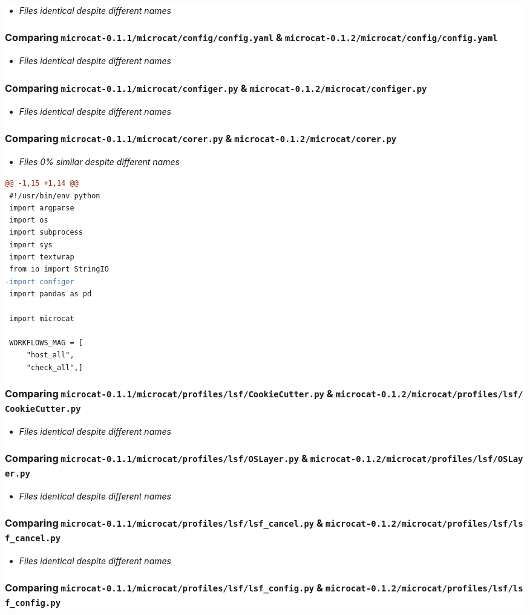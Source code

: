  * *Files identical despite different names*

### Comparing `microcat-0.1.1/microcat/config/config.yaml` & `microcat-0.1.2/microcat/config/config.yaml`

 * *Files identical despite different names*

### Comparing `microcat-0.1.1/microcat/configer.py` & `microcat-0.1.2/microcat/configer.py`

 * *Files identical despite different names*

### Comparing `microcat-0.1.1/microcat/corer.py` & `microcat-0.1.2/microcat/corer.py`

 * *Files 0% similar despite different names*

```diff
@@ -1,15 +1,14 @@
 #!/usr/bin/env python
 import argparse
 import os
 import subprocess
 import sys
 import textwrap
 from io import StringIO
-import configer
 import pandas as pd
 
 import microcat
 
 WORKFLOWS_MAG = [
     "host_all",
     "check_all",]
```

### Comparing `microcat-0.1.1/microcat/profiles/lsf/CookieCutter.py` & `microcat-0.1.2/microcat/profiles/lsf/CookieCutter.py`

 * *Files identical despite different names*

### Comparing `microcat-0.1.1/microcat/profiles/lsf/OSLayer.py` & `microcat-0.1.2/microcat/profiles/lsf/OSLayer.py`

 * *Files identical despite different names*

### Comparing `microcat-0.1.1/microcat/profiles/lsf/lsf_cancel.py` & `microcat-0.1.2/microcat/profiles/lsf/lsf_cancel.py`

 * *Files identical despite different names*

### Comparing `microcat-0.1.1/microcat/profiles/lsf/lsf_config.py` & `microcat-0.1.2/microcat/profiles/lsf/lsf_config.py`
